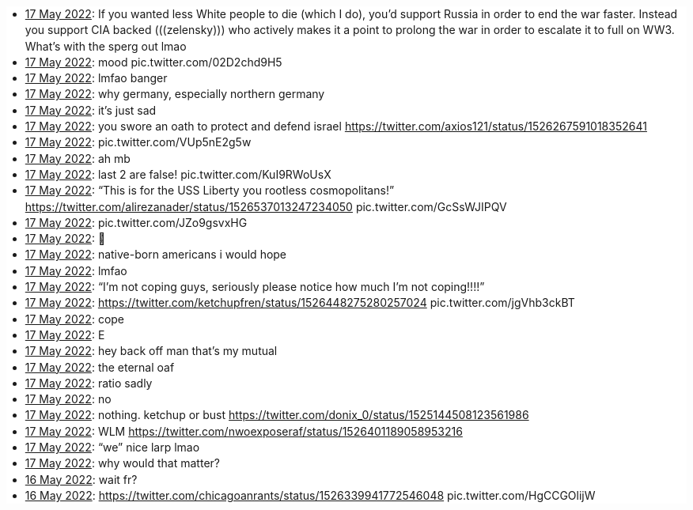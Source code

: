 * [17 May 2022](https://web.archive.org/web/20220517161228/https://twitter.com/aameeriikaaneer/status/1526596420614115328): If you wanted less White people to die (which I do), you’d support Russia in order to end the war faster. Instead you support CIA backed (((zelensky))) who actively makes it a point to prolong the war in order to escalate it to full on WW3. What’s with the sperg out lmao 
* [17 May 2022](https://web.archive.org/web/20220517150143/https://twitter.com/aameeriikaaneer/status/1526578523607126016): mood pic.twitter.com/02D2chd9H5 
* [17 May 2022](https://web.archive.org/web/20220517145334/https://twitter.com/aameeriikaaneer/status/1526575668129157120): lmfao banger 
* [17 May 2022](https://web.archive.org/web/20220517143025/https://twitter.com/aameeriikaaneer/status/1526570736428752899): why germany, especially northern germany 
* [17 May 2022](https://web.archive.org/web/20220517142856/https://twitter.com/aameeriikaaneer/status/1526570204242841603): it’s just sad 
* [17 May 2022](https://web.archive.org/web/20220517140556/https://twitter.com/aameeriikaaneer/status/1526564512513413120): you swore an oath to protect and defend israel https://twitter.com/axios121/status/1526267591018352641 
* [17 May 2022](https://web.archive.org/web/20220517140309/https://twitter.com/aameeriikaaneer/status/1526563845682118658): pic.twitter.com/VUp5nE2g5w 
* [17 May 2022](https://web.archive.org/web/20220517135013/https://twitter.com/aameeriikaaneer/status/1526560559574941696): ah mb 
* [17 May 2022](https://web.archive.org/web/20220517130005/https://twitter.com/aameeriikaaneer/status/1526547920060833795): last 2 are false! pic.twitter.com/KuI9RWoUsX 
* [17 May 2022](https://web.archive.org/web/20220517125846/https://twitter.com/aameeriikaaneer/status/1526547522503819266): “This is for the USS Liberty you rootless cosmopolitans!”  https://twitter.com/alirezanader/status/1526537013247234050  pic.twitter.com/GcSsWJIPQV 
* [17 May 2022](https://web.archive.org/web/20220517124954/https://twitter.com/aameeriikaaneer/status/1526545316631220225): pic.twitter.com/JZo9gsvxHG 
* [17 May 2022](https://web.archive.org/web/20220517122727/https://twitter.com/aameeriikaaneer/status/1526539544920735745): 🤢 
* [17 May 2022](https://web.archive.org/web/20220517121705/https://twitter.com/aameeriikaaneer/status/1526536995236880385): native-born americans i would hope 
* [17 May 2022](https://web.archive.org/web/20220517121248/https://twitter.com/aameeriikaaneer/status/1526536053754060801): lmfao 
* [17 May 2022](https://web.archive.org/web/20220517121229/https://twitter.com/aameeriikaaneer/status/1526535896673226753): “I’m not coping guys, seriously please notice how much I’m not coping!!!!” 
* [17 May 2022](https://web.archive.org/web/20220517120255/https://twitter.com/aameeriikaaneer/status/1526533635008077824): https://twitter.com/ketchupfren/status/1526448275280257024  pic.twitter.com/jgVhb3ckBT 
* [17 May 2022](https://web.archive.org/web/20220517113612/https://twitter.com/aameeriikaaneer/status/1526526870170533888): cope 
* [17 May 2022](https://web.archive.org/web/20220517042611/https://twitter.com/aameeriikaaneer/status/1526418564038676483): E 
* [17 May 2022](https://web.archive.org/web/20220517042451/https://twitter.com/aameeriikaaneer/status/1526418180478013441): hey back off man that’s my mutual 
* [17 May 2022](https://web.archive.org/web/20220517042029/https://twitter.com/aameeriikaaneer/status/1526416452059791361): the eternal oaf 
* [17 May 2022](https://web.archive.org/web/20220517041306/https://twitter.com/aameeriikaaneer/status/1526414901832556545): ratio sadly 
* [17 May 2022](https://web.archive.org/web/20220517041039/https://twitter.com/aameeriikaaneer/status/1526413594199564289): no 
* [17 May 2022](https://web.archive.org/web/20220517041039/https://twitter.com/aameeriikaaneer/status/1526413594199564289): nothing. ketchup or bust https://twitter.com/donix_0/status/1525144508123561986 
* [17 May 2022](https://web.archive.org/web/20220517040215/https://twitter.com/aameeriikaaneer/status/1526412650439139328): WLM https://twitter.com/nwoexposeraf/status/1526401189058953216 
* [17 May 2022](https://web.archive.org/web/20220517034620/https://twitter.com/aameeriikaaneer/status/1526408712491085825): “we” nice larp lmao 
* [17 May 2022](https://web.archive.org/web/20220517034002/https://twitter.com/aameeriikaaneer/status/1526407058983116806): why would that matter? 
* [16 May 2022](https://web.archive.org/web/20220516235339/https://twitter.com/aameeriikaaneer/status/1526350048702959616): wait fr? 
* [16 May 2022](https://web.archive.org/web/20220516234240/https://twitter.com/aameeriikaaneer/status/1526347390009196544): https://twitter.com/chicagoanrants/status/1526339941772546048  pic.twitter.com/HgCCGOlijW 